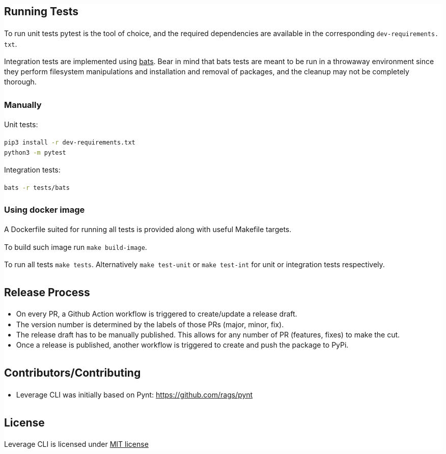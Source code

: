 ## Running Tests
To run unit tests pytest is the tool of choice, and the required dependencies are available in the corresponding `dev-requirements.txt`.

Integration tests are implemented using [bats](https://github.com/bats-core/bats-core/). Bear in mind that bats tests are meant to be run in a throwaway environment since they perform filesystem manipulations and installation and removal of packages, and the cleanup may not be completely thorough.

### Manually
Unit tests:
```bash
pip3 install -r dev-requirements.txt
python3 -m pytest
```
Integration tests:
```bash
bats -r tests/bats
```
### Using docker image
A Dockerfile suited for running all tests is provided along with useful Makefile targets.

To build such image run `make build-image`.

To run all tests `make tests`. Alternatively `make test-unit` or `make test-int` for unit or integration tests respectively.

## Release Process
* On every PR, a Github Action workflow is triggered to create/update a release draft.
* The version number is determined by the labels of those PRs (major, minor, fix).
* The release draft has to be manually published. This allows for any number of PR (features, fixes) to make the cut.
* Once a release is published, another workflow is triggered to create and push the package to PyPi.


## Contributors/Contributing
* Leverage CLI was initially based on Pynt: https://github.com/rags/pynt


## License
Leverage CLI is licensed under [MIT license](http://opensource.org/licenses/MIT)